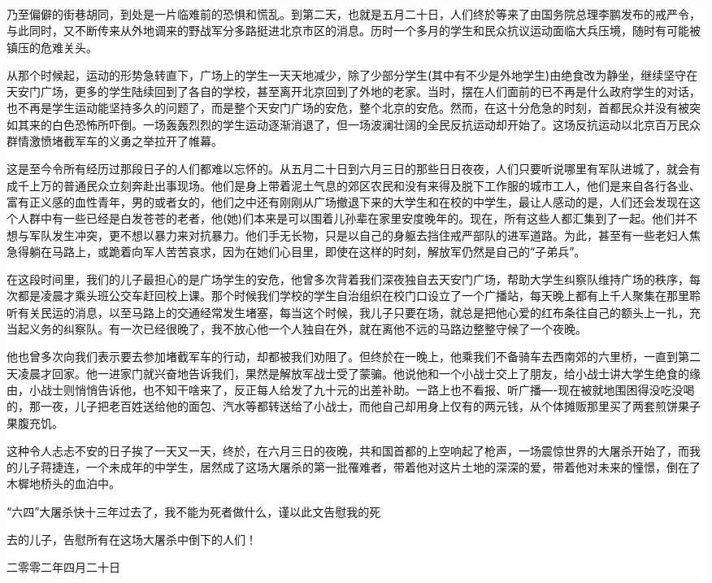 乃至偏僻的街巷胡同，到处是一片临难前的恐惧和慌乱。到第二天，也就是五月二十日，人们终於等来了由国务院总理李鹏发布的戒严令，与此同时，又不断传来从外地调来的野战军分多路挺进北京市区的消息。历时一个多月的学生和民众抗议运动面临大兵压境，随时有可能被镇压的危难关头。</p><p>从那个时候起，运动的形势急转直下，广场上的学生一天天地减少，除了少部分学生(其中有不少是外地学生)由绝食改为静坐，继续坚守在天安门广场，更多的学生陆续回到了各自的学校，甚至离开北京回到了外地的老家。当时，摆在人们面前的已不再是什么政府学生的对话，也不再是学生运动能坚持多久的问题了，而是整个天安门广场的安危，整个北京的安危。然而，在这十分危急的时刻，首都民众并没有被突如其来的白色恐怖所吓倒。一场轰轰烈烈的学生运动逐渐消退了，但一场波澜壮阔的全民反抗运动却开始了。这场反抗运动以北京百万民众群情激愤堵截军车的义勇之举拉开了帷幕。</p><p>这是至今令所有经历过那段日子的人们都难以忘怀的。从五月二十日到六月三日的那些日日夜夜，人们只要听说哪里有军队进城了，就会有成千上万的普通民众立刻奔赴出事现场。他们是身上带着泥土气息的郊区农民和没有来得及脱下工作服的城市工人，他们是来自各行各业、富有正义感的血性青年，男的或者女的，他们之中还有刚刚从广场撤退下来的大学生和在校的中学生，最让人感动的是，人们还会发现在这个人群中有一些已经是白发苍苍的老者，他(她)们本来是可以围着儿孙辈在家里安度晚年的。现在，所有这些人都汇集到了一起。他们并不想与军队发生冲突，更不想以暴力来对抗暴力。他们手无长物，只是以自己的身躯去挡住戒严部队的进军道路。为此，甚至有一些老妇人焦急得躺在马路上，或跪着向军人苦苦哀求，因为在她们心目里，即使在这样的时刻，解放军仍然是自己的“子弟兵”。</p><p>在这段时间里，我们的儿子最担心的是广场学生的安危，他曾多次背着我们深夜独自去天安门广场，帮助大学生纠察队维持广场的秩序，每次都是凌晨才乘头班公交车赶回校上课。那个时候我们学校的学生自治组织在校门口设立了一个广播站，每天晚上都有上千人聚集在那里聆听有关民运的消息，以至马路上的交通经常发生堵塞，每当这个时候，我儿子只要在场，就总是把他心爱的红布条往自己的额头上一扎，充当起义务的纠察队。有一次已经很晚了，我不放心他一个人独自在外，就在离他不远的马路边整整守候了一个夜晚。</p><p>他也曾多次向我们表示要去参加堵截军车的行动，却都被我们劝阻了。但终於在一晚上，他乘我们不备骑车去西南郊的六里桥，一直到第二天凌晨才回家。他一进家门就兴奋地告诉我们，果然是解放军战士受了蒙骗。他说他和一个小战士交上了朋友，给小战士讲大学生绝食的缘由，小战士则悄悄告诉他，也不知干啥来了，反正每人给发了九十元的出差补助。一路上也不看报、听广播—-现在被就地围困得没吃没喝的，那一夜，儿子把老百姓送给他的面包、汽水等都转送给了小战士，而他自己却用身上仅有的两元钱，从个体摊贩那里买了两套煎饼果子果腹充饥。</p><p>这种令人忐忐不安的日子挨了一天又一天，终於，在六月三日的夜晚，共和国首都的上空响起了枪声，一场震惊世界的大屠杀开始了，而我的儿子蒋捷连，一个未成年的中学生，居然成了这场大屠杀的第一批罹难者，带着他对这片土地的深深的爱，带着他对未来的憧憬，倒在了木樨地桥头的血泊中。</p><p>“六四”大屠杀快十三年过去了，我不能为死者做什么，谨以此文告慰我的死</p><p>去的儿子，告慰所有在这场大屠杀中倒下的人们！</p><p>二零零二年四月二十日</p>
</div>
